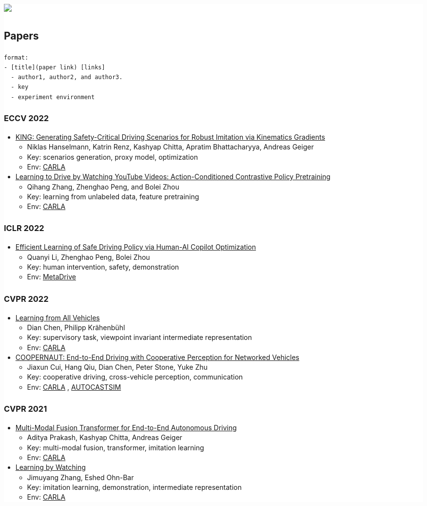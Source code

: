<img src="assets/pipeline.png" height="350">


## Papers

```
format:
- [title](paper link) [links]
  - author1, author2, and author3.
  - key 
  - experiment environment
```


### ECCV 2022
- [KING: Generating Safety-Critical Driving Scenarios for Robust Imitation via Kinematics Gradients](https://arxiv.org/abs/2204.13683)
	- Niklas Hanselmann, Katrin Renz, Kashyap Chitta, Apratim Bhattacharyya, Andreas Geiger
	- Key: scenarios generation, proxy model, optimization 
	- Env: [CARLA](https://carla.org/)
- [Learning to Drive by Watching YouTube Videos: Action-Conditioned Contrastive Policy Pretraining](https://arxiv.org/pdf/2204.02393.pdf)
	- Qihang Zhang, Zhenghao Peng, and Bolei Zhou
	- Key: learning from unlabeled data, feature pretraining
	- Env: [CARLA](https://carla.org/)

### ICLR 2022
- [Efficient Learning of Safe Driving Policy via Human-AI Copilot Optimization](https://arxiv.org/abs/2202.10341)
	- Quanyi Li, Zhenghao Peng, Bolei Zhou
	- Key: human intervention, safety, demonstration
	- Env: [MetaDrive](https://github.com/metadriverse/metadrive)

### CVPR 2022
- [Learning from All Vehicles](https://arxiv.org/abs/2203.11934)
	- Dian Chen, Philipp Krähenbühl
	- Key: supervisory task, viewpoint invariant intermediate representation
	- Env: [CARLA](https://carla.org/)
- [COOPERNAUT: End-to-End Driving with Cooperative Perception for Networked Vehicles](https://arxiv.org/abs/2205.02222)
	- Jiaxun Cui, Hang Qiu, Dian Chen, Peter Stone, Yuke Zhu
	- Key: cooperative driving, cross-vehicle perception, communication
	- Env: [CARLA](https://carla.org/) , [AUTOCASTSIM](https://github.com/hangqiu/AutoCastSim)


### CVPR 2021
- [Multi-Modal Fusion Transformer for End-to-End Autonomous Driving](https://arxiv.org/abs/2104.09224)
	- Aditya Prakash, Kashyap Chitta, Andreas Geiger
	- Key: multi-modal fusion, transformer, imitation learning
	- Env: [CARLA](https://carla.org/)
- [Learning by Watching](https://arxiv.org/abs/2106.05966)
	- Jimuyang Zhang, Eshed Ohn-Bar
	- Key: imitation learning,  demonstration, intermediate representation
	- Env: [CARLA](https://carla.org/)
